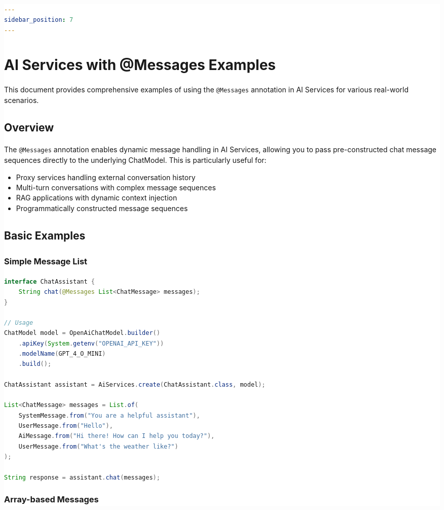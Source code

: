 ```yaml
---
sidebar_position: 7
---
```


# AI Services with @Messages Examples

This document provides comprehensive examples of using the `@Messages` annotation in AI Services for various real-world scenarios.

## Overview

The `@Messages` annotation enables dynamic message handling in AI Services, allowing you to pass pre-constructed chat message sequences directly to the underlying ChatModel. This is particularly useful for:

- Proxy services handling external conversation history
- Multi-turn conversations with complex message sequences
- RAG applications with dynamic context injection
- Programmatically constructed message sequences

## Basic Examples

### Simple Message List

```java
interface ChatAssistant {
    String chat(@Messages List<ChatMessage> messages);
}

// Usage
ChatModel model = OpenAiChatModel.builder()
    .apiKey(System.getenv("OPENAI_API_KEY"))
    .modelName(GPT_4_O_MINI)
    .build();

ChatAssistant assistant = AiServices.create(ChatAssistant.class, model);

List<ChatMessage> messages = List.of(
    SystemMessage.from("You are a helpful assistant"),
    UserMessage.from("Hello"),
    AiMessage.from("Hi there! How can I help you today?"),
    UserMessage.from("What's the weather like?")
);

String response = assistant.chat(messages);
```

### Array-based Messages
